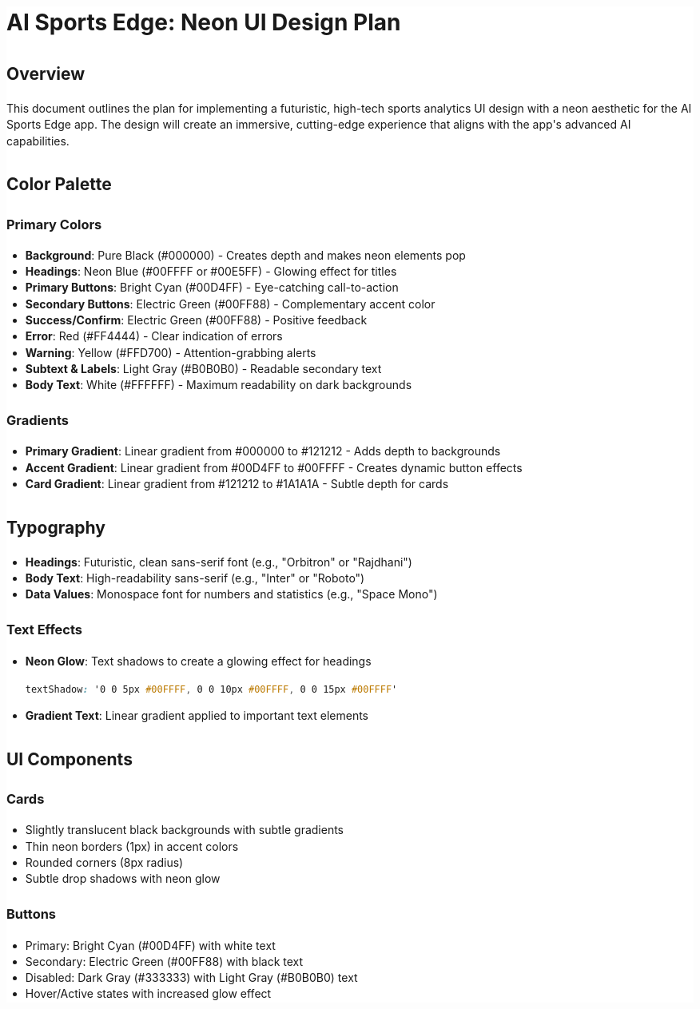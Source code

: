 # AI Sports Edge: Neon UI Design Plan

## Overview

This document outlines the plan for implementing a futuristic, high-tech sports analytics UI design with a neon aesthetic for the AI Sports Edge app. The design will create an immersive, cutting-edge experience that aligns with the app's advanced AI capabilities.

## Color Palette

### Primary Colors
- **Background**: Pure Black (#000000) - Creates depth and makes neon elements pop
- **Headings**: Neon Blue (#00FFFF or #00E5FF) - Glowing effect for titles
- **Primary Buttons**: Bright Cyan (#00D4FF) - Eye-catching call-to-action
- **Secondary Buttons**: Electric Green (#00FF88) - Complementary accent color
- **Success/Confirm**: Electric Green (#00FF88) - Positive feedback
- **Error**: Red (#FF4444) - Clear indication of errors
- **Warning**: Yellow (#FFD700) - Attention-grabbing alerts
- **Subtext & Labels**: Light Gray (#B0B0B0) - Readable secondary text
- **Body Text**: White (#FFFFFF) - Maximum readability on dark backgrounds

### Gradients
- **Primary Gradient**: Linear gradient from #000000 to #121212 - Adds depth to backgrounds
- **Accent Gradient**: Linear gradient from #00D4FF to #00FFFF - Creates dynamic button effects
- **Card Gradient**: Linear gradient from #121212 to #1A1A1A - Subtle depth for cards

## Typography

- **Headings**: Futuristic, clean sans-serif font (e.g., "Orbitron" or "Rajdhani")
- **Body Text**: High-readability sans-serif (e.g., "Inter" or "Roboto")
- **Data Values**: Monospace font for numbers and statistics (e.g., "Space Mono")

### Text Effects
- **Neon Glow**: Text shadows to create a glowing effect for headings
  ```css
  textShadow: '0 0 5px #00FFFF, 0 0 10px #00FFFF, 0 0 15px #00FFFF'
  ```
- **Gradient Text**: Linear gradient applied to important text elements

## UI Components

### Cards
- Slightly translucent black backgrounds with subtle gradients
- Thin neon borders (1px) in accent colors
- Rounded corners (8px radius)
- Subtle drop shadows with neon glow

### Buttons
- Primary: Bright Cyan (#00D4FF) with white text
- Secondary: Electric Green (#00FF88) with black text
- Disabled: Dark Gray (#333333) with Light Gray (#B0B0B0) text
- Hover/Active states with increased glow effect

